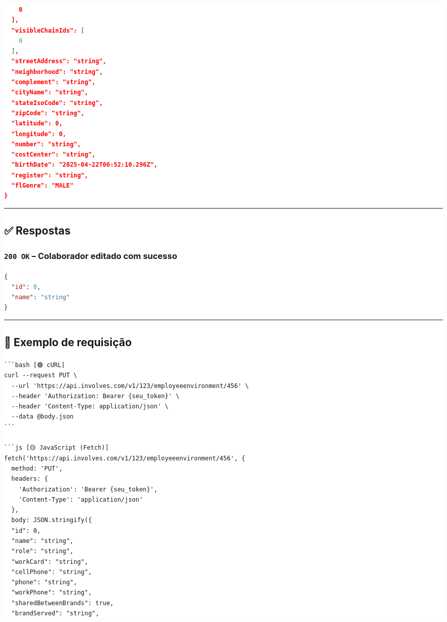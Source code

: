 ```json
    0
  ],
  "visibleChainIds": [
    0
  ],
  "streetAddress": "string",
  "neighborhood": "string",
  "complement": "string",
  "cityName": "string",
  "stateIsoCode": "string",
  "zipCode": "string",
  "latitude": 0,
  "longitude": 0,
  "number": "string",
  "costCenter": "string",
  "birthDate": "2025-04-22T06:52:10.296Z",
  "register": "string",
  "flGenre": "MALE"
}
```

***

## ✅ Respostas

### `200 OK` – Colaborador editado com sucesso

```json
{
  "id": 0,
  "name": "string"
}
```

***

## 📘 Exemplo de requisição

````tabs
```bash [🟢 cURL]
curl --request PUT \
  --url 'https://api.involves.com/v1/123/employeeenvironment/456' \
  --header 'Authorization: Bearer {seu_token}' \
  --header 'Content-Type: application/json' \
  --data @body.json
```

```js [🟡 JavaScript (Fetch)]
fetch('https://api.involves.com/v1/123/employeeenvironment/456', {
  method: 'PUT',
  headers: {
    'Authorization': 'Bearer {seu_token}',
    'Content-Type': 'application/json'
  },
  body: JSON.stringify({
  "id": 0,
  "name": "string",
  "role": "string",
  "workCard": "string",
  "cellPhone": "string",
  "phone": "string",
  "workPhone": "string",
  "sharedBetweenBrands": true,
  "brandServed": "string",
````